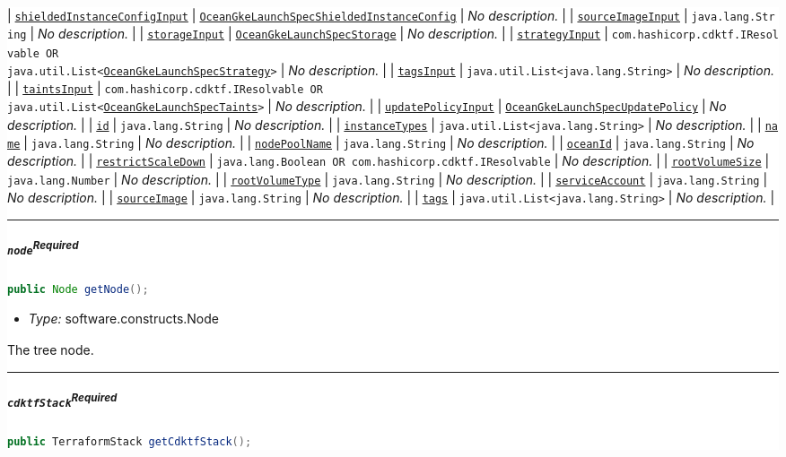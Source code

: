 | <code><a href="#@cdktf/provider-spotinst.oceanGkeLaunchSpec.OceanGkeLaunchSpec.property.shieldedInstanceConfigInput">shieldedInstanceConfigInput</a></code> | <code><a href="#@cdktf/provider-spotinst.oceanGkeLaunchSpec.OceanGkeLaunchSpecShieldedInstanceConfig">OceanGkeLaunchSpecShieldedInstanceConfig</a></code> | *No description.* |
| <code><a href="#@cdktf/provider-spotinst.oceanGkeLaunchSpec.OceanGkeLaunchSpec.property.sourceImageInput">sourceImageInput</a></code> | <code>java.lang.String</code> | *No description.* |
| <code><a href="#@cdktf/provider-spotinst.oceanGkeLaunchSpec.OceanGkeLaunchSpec.property.storageInput">storageInput</a></code> | <code><a href="#@cdktf/provider-spotinst.oceanGkeLaunchSpec.OceanGkeLaunchSpecStorage">OceanGkeLaunchSpecStorage</a></code> | *No description.* |
| <code><a href="#@cdktf/provider-spotinst.oceanGkeLaunchSpec.OceanGkeLaunchSpec.property.strategyInput">strategyInput</a></code> | <code>com.hashicorp.cdktf.IResolvable OR java.util.List<<a href="#@cdktf/provider-spotinst.oceanGkeLaunchSpec.OceanGkeLaunchSpecStrategy">OceanGkeLaunchSpecStrategy</a>></code> | *No description.* |
| <code><a href="#@cdktf/provider-spotinst.oceanGkeLaunchSpec.OceanGkeLaunchSpec.property.tagsInput">tagsInput</a></code> | <code>java.util.List<java.lang.String></code> | *No description.* |
| <code><a href="#@cdktf/provider-spotinst.oceanGkeLaunchSpec.OceanGkeLaunchSpec.property.taintsInput">taintsInput</a></code> | <code>com.hashicorp.cdktf.IResolvable OR java.util.List<<a href="#@cdktf/provider-spotinst.oceanGkeLaunchSpec.OceanGkeLaunchSpecTaints">OceanGkeLaunchSpecTaints</a>></code> | *No description.* |
| <code><a href="#@cdktf/provider-spotinst.oceanGkeLaunchSpec.OceanGkeLaunchSpec.property.updatePolicyInput">updatePolicyInput</a></code> | <code><a href="#@cdktf/provider-spotinst.oceanGkeLaunchSpec.OceanGkeLaunchSpecUpdatePolicy">OceanGkeLaunchSpecUpdatePolicy</a></code> | *No description.* |
| <code><a href="#@cdktf/provider-spotinst.oceanGkeLaunchSpec.OceanGkeLaunchSpec.property.id">id</a></code> | <code>java.lang.String</code> | *No description.* |
| <code><a href="#@cdktf/provider-spotinst.oceanGkeLaunchSpec.OceanGkeLaunchSpec.property.instanceTypes">instanceTypes</a></code> | <code>java.util.List<java.lang.String></code> | *No description.* |
| <code><a href="#@cdktf/provider-spotinst.oceanGkeLaunchSpec.OceanGkeLaunchSpec.property.name">name</a></code> | <code>java.lang.String</code> | *No description.* |
| <code><a href="#@cdktf/provider-spotinst.oceanGkeLaunchSpec.OceanGkeLaunchSpec.property.nodePoolName">nodePoolName</a></code> | <code>java.lang.String</code> | *No description.* |
| <code><a href="#@cdktf/provider-spotinst.oceanGkeLaunchSpec.OceanGkeLaunchSpec.property.oceanId">oceanId</a></code> | <code>java.lang.String</code> | *No description.* |
| <code><a href="#@cdktf/provider-spotinst.oceanGkeLaunchSpec.OceanGkeLaunchSpec.property.restrictScaleDown">restrictScaleDown</a></code> | <code>java.lang.Boolean OR com.hashicorp.cdktf.IResolvable</code> | *No description.* |
| <code><a href="#@cdktf/provider-spotinst.oceanGkeLaunchSpec.OceanGkeLaunchSpec.property.rootVolumeSize">rootVolumeSize</a></code> | <code>java.lang.Number</code> | *No description.* |
| <code><a href="#@cdktf/provider-spotinst.oceanGkeLaunchSpec.OceanGkeLaunchSpec.property.rootVolumeType">rootVolumeType</a></code> | <code>java.lang.String</code> | *No description.* |
| <code><a href="#@cdktf/provider-spotinst.oceanGkeLaunchSpec.OceanGkeLaunchSpec.property.serviceAccount">serviceAccount</a></code> | <code>java.lang.String</code> | *No description.* |
| <code><a href="#@cdktf/provider-spotinst.oceanGkeLaunchSpec.OceanGkeLaunchSpec.property.sourceImage">sourceImage</a></code> | <code>java.lang.String</code> | *No description.* |
| <code><a href="#@cdktf/provider-spotinst.oceanGkeLaunchSpec.OceanGkeLaunchSpec.property.tags">tags</a></code> | <code>java.util.List<java.lang.String></code> | *No description.* |

---

##### `node`<sup>Required</sup> <a name="node" id="@cdktf/provider-spotinst.oceanGkeLaunchSpec.OceanGkeLaunchSpec.property.node"></a>

```java
public Node getNode();
```

- *Type:* software.constructs.Node

The tree node.

---

##### `cdktfStack`<sup>Required</sup> <a name="cdktfStack" id="@cdktf/provider-spotinst.oceanGkeLaunchSpec.OceanGkeLaunchSpec.property.cdktfStack"></a>

```java
public TerraformStack getCdktfStack();
```
